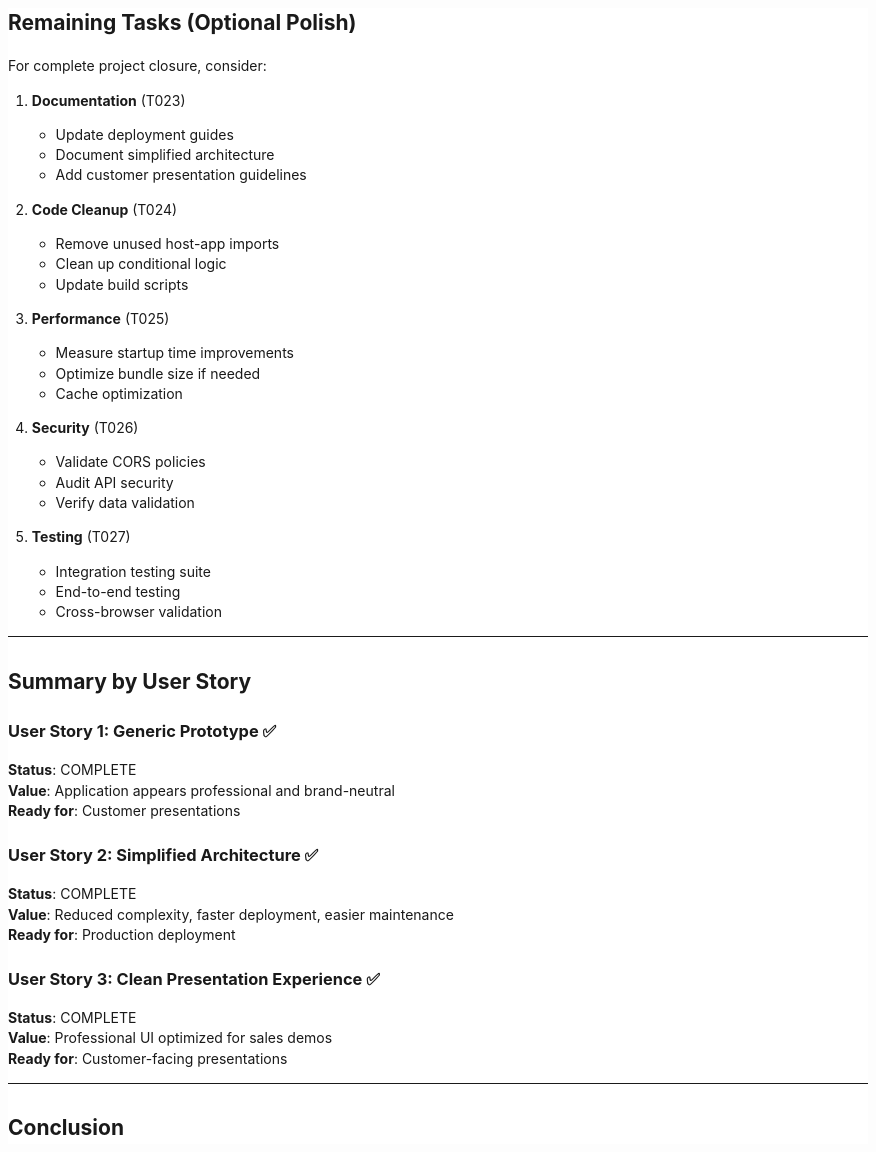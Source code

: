 ## Remaining Tasks (Optional Polish)

For complete project closure, consider:

1. **Documentation** (T023)
   - Update deployment guides
   - Document simplified architecture
   - Add customer presentation guidelines

2. **Code Cleanup** (T024)
   - Remove unused host-app imports
   - Clean up conditional logic
   - Update build scripts

3. **Performance** (T025)
   - Measure startup time improvements
   - Optimize bundle size if needed
   - Cache optimization

4. **Security** (T026)
   - Validate CORS policies
   - Audit API security
   - Verify data validation

5. **Testing** (T027)
   - Integration testing suite
   - End-to-end testing
   - Cross-browser validation

---

## Summary by User Story

### User Story 1: Generic Prototype ✅
**Status**: COMPLETE  
**Value**: Application appears professional and brand-neutral  
**Ready for**: Customer presentations

### User Story 2: Simplified Architecture ✅
**Status**: COMPLETE  
**Value**: Reduced complexity, faster deployment, easier maintenance  
**Ready for**: Production deployment

### User Story 3: Clean Presentation Experience ✅
**Status**: COMPLETE  
**Value**: Professional UI optimized for sales demos  
**Ready for**: Customer-facing presentations

---

## Conclusion
